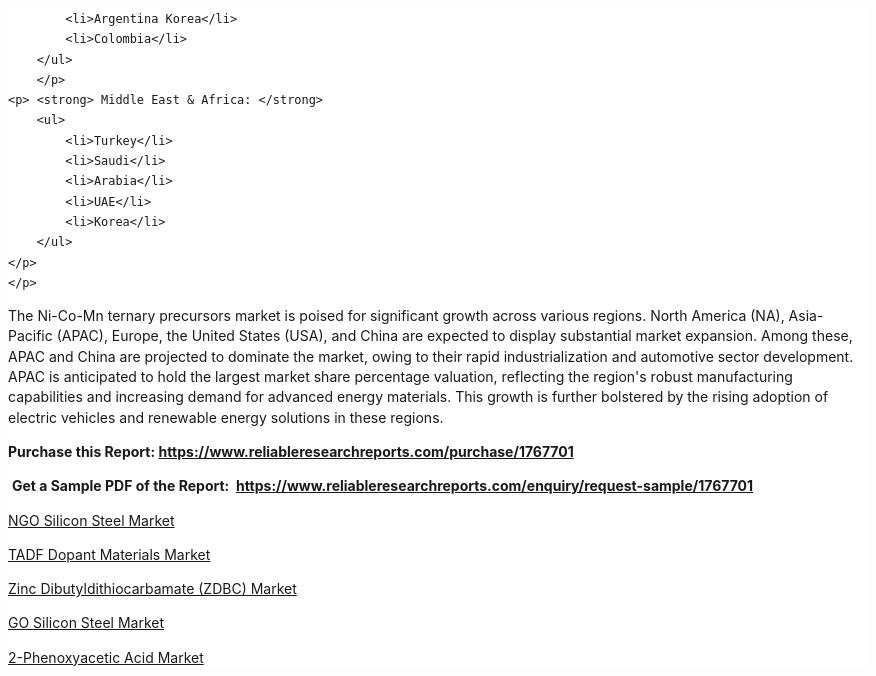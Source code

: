             <li>Argentina Korea</li>
            <li>Colombia</li>
        </ul>
        </p> 
    <p> <strong> Middle East & Africa: </strong>
        <ul>
            <li>Turkey</li>
            <li>Saudi</li>
            <li>Arabia</li>
            <li>UAE</li>
            <li>Korea</li>
        </ul>
    </p>
    </p>
<p><p>The Ni-Co-Mn ternary precursors market is poised for significant growth across various regions. North America (NA), Asia-Pacific (APAC), Europe, the United States (USA), and China are expected to display substantial market expansion. Among these, APAC and China are projected to dominate the market, owing to their rapid industrialization and automotive sector development. APAC is anticipated to hold the largest market share percentage valuation, reflecting the region's robust manufacturing capabilities and increasing demand for advanced energy materials. This growth is further bolstered by the rising adoption of electric vehicles and renewable energy solutions in these regions.</p></p>
<p><strong>Purchase this Report: <a href="https://www.reliableresearchreports.com/purchase/1767701">https://www.reliableresearchreports.com/purchase/1767701</a></strong></p>
<p>&nbsp;<strong>Get a Sample PDF of the Report:&nbsp;&nbsp;<a href="https://www.reliableresearchreports.com/enquiry/request-sample/1767701">https://www.reliableresearchreports.com/enquiry/request-sample/1767701</a></strong></p>
<p><strong></strong></p>
<p><p><a href="https://github.com/jonneygiverf/Market-Research-Report-List-1/blob/main/ngo-silicon-steel-market.md">NGO Silicon Steel Market</a></p><p><a href="https://github.com/amae102299/Market-Research-Report-List-1/blob/main/tadf-dopant-materials-market.md">TADF Dopant Materials Market</a></p><p><a href="https://github.com/sndrkn/Market-Research-Report-List-1/blob/main/zinc-dibutyldithiocarbamate-zdbc-market.md">Zinc Dibutyldithiocarbamate (ZDBC) Market</a></p><p><a href="https://github.com/dziulagalemab/Market-Research-Report-List-1/blob/main/go-silicon-steel-market.md">GO Silicon Steel Market</a></p><p><a href="https://github.com/prosalinda88/Market-Research-Report-List-1/blob/main/2-phenoxyacetic-acid-market.md">2-Phenoxyacetic Acid Market</a></p></p>